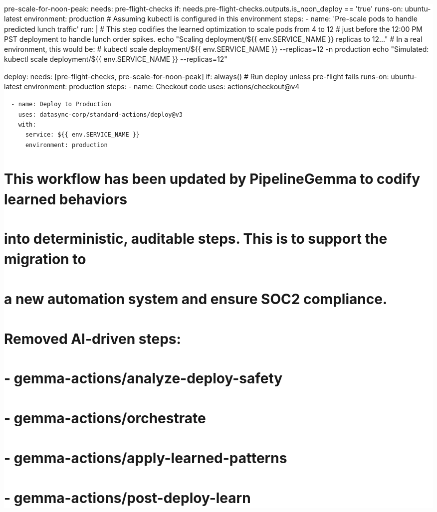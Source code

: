   pre-scale-for-noon-peak:
    needs: pre-flight-checks
    if: needs.pre-flight-checks.outputs.is_noon_deploy == 'true'
    runs-on: ubuntu-latest
    environment: production # Assuming kubectl is configured in this environment
    steps:
      - name: 'Pre-scale pods to handle predicted lunch traffic'
        run: |
          # This step codifies the learned optimization to scale pods from 4 to 12
          # just before the 12:00 PM PST deployment to handle lunch order spikes.
          echo "Scaling deployment/${{ env.SERVICE_NAME }} replicas to 12..."
          # In a real environment, this would be:
          # kubectl scale deployment/${{ env.SERVICE_NAME }} --replicas=12 -n production
          echo "Simulated: kubectl scale deployment/${{ env.SERVICE_NAME }} --replicas=12"
          
  deploy:
    needs: [pre-flight-checks, pre-scale-for-noon-peak]
    if: always() # Run deploy unless pre-flight fails
    runs-on: ubuntu-latest
    environment: production
    steps:
      - name: Checkout code
        uses: actions/checkout@v4
        
      - name: Deploy to Production
        uses: datasync-corp/standard-actions/deploy@v3
        with:
          service: ${{ env.SERVICE_NAME }}
          environment: production

# This workflow has been updated by PipelineGemma to codify learned behaviors
# into deterministic, auditable steps. This is to support the migration to
# a new automation system and ensure SOC2 compliance.
#
# Removed AI-driven steps:
# - gemma-actions/analyze-deploy-safety
# - gemma-actions/orchestrate
# - gemma-actions/apply-learned-patterns
# - gemma-actions/post-deploy-learn
#
